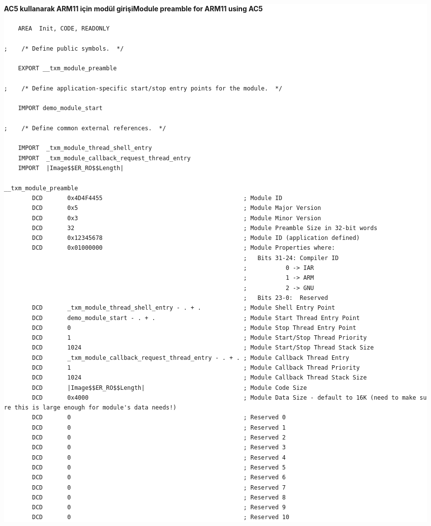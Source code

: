 #### <a name="module-preamble-for-arm11-using-ac5"></a><span data-ttu-id="f8e6b-131">AC5 kullanarak ARM11 için modül girişi</span><span class="sxs-lookup"><span data-stu-id="f8e6b-131">Module preamble for ARM11 using AC5</span></span>

```armasm
    AREA  Init, CODE, READONLY

;    /* Define public symbols.  */

    EXPORT __txm_module_preamble

;    /* Define application-specific start/stop entry points for the module.  */

    IMPORT demo_module_start

;    /* Define common external references.  */

    IMPORT  _txm_module_thread_shell_entry
    IMPORT  _txm_module_callback_request_thread_entry
    IMPORT  |Image$$ER_RO$$Length|

__txm_module_preamble
        DCD       0x4D4F4455                                        ; Module ID
        DCD       0x5                                               ; Module Major Version
        DCD       0x3                                               ; Module Minor Version
        DCD       32                                                ; Module Preamble Size in 32-bit words
        DCD       0x12345678                                        ; Module ID (application defined)
        DCD       0x01000000                                        ; Module Properties where:
                                                                    ;   Bits 31-24: Compiler ID
                                                                    ;           0 -> IAR
                                                                    ;           1 -> ARM
                                                                    ;           2 -> GNU
                                                                    ;   Bits 23-0:  Reserved
        DCD       _txm_module_thread_shell_entry - . + .            ; Module Shell Entry Point
        DCD       demo_module_start - . + .                         ; Module Start Thread Entry Point
        DCD       0                                                 ; Module Stop Thread Entry Point
        DCD       1                                                 ; Module Start/Stop Thread Priority
        DCD       1024                                              ; Module Start/Stop Thread Stack Size
        DCD       _txm_module_callback_request_thread_entry - . + . ; Module Callback Thread Entry
        DCD       1                                                 ; Module Callback Thread Priority
        DCD       1024                                              ; Module Callback Thread Stack Size
        DCD       |Image$$ER_RO$$Length|                            ; Module Code Size
        DCD       0x4000                                            ; Module Data Size - default to 16K (need to make sure this is large enough for module's data needs!)
        DCD       0                                                 ; Reserved 0
        DCD       0                                                 ; Reserved 1
        DCD       0                                                 ; Reserved 2
        DCD       0                                                 ; Reserved 3
        DCD       0                                                 ; Reserved 4
        DCD       0                                                 ; Reserved 5
        DCD       0                                                 ; Reserved 6
        DCD       0                                                 ; Reserved 7
        DCD       0                                                 ; Reserved 8  
        DCD       0                                                 ; Reserved 9
        DCD       0                                                 ; Reserved 10
```